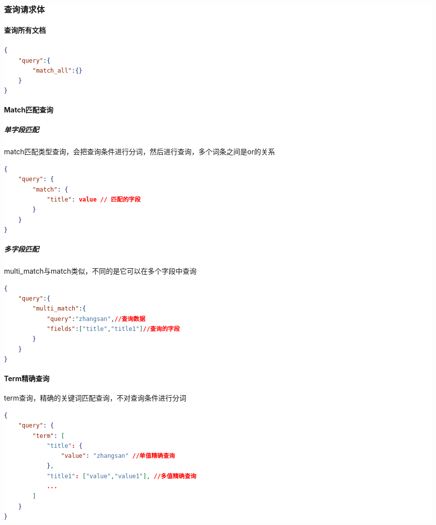 

### 查询请求体

#### 查询所有文档

```json
{
    "query":{
    	"match_all":{}
    }
}
```



#### Match匹配查询

##### 单字段匹配

match匹配类型查询，会把查询条件进行分词，然后进行查询，多个词条之间是or的关系

```json
{
    "query": {
        "match": {
        	"title": value // 匹配的字段
        }
    }
}
```

##### 多字段匹配

multi_match与match类似，不同的是它可以在多个字段中查询

```json
{
    "query":{
        "multi_match":{
            "query":"zhangsan",//查询数据
            "fields":["title","title1"]//查询的字段
        }
    }
}

```

#### Term精确查询

term查询，精确的关键词匹配查询，不对查询条件进行分词

```json
{
    "query": {
        "term": [
            "title": {
                "value": "zhangsan" //单值精确查询
            },
            "title1": ["value","value1"], //多值精确查询
            ...
        ]
    }
}
```
